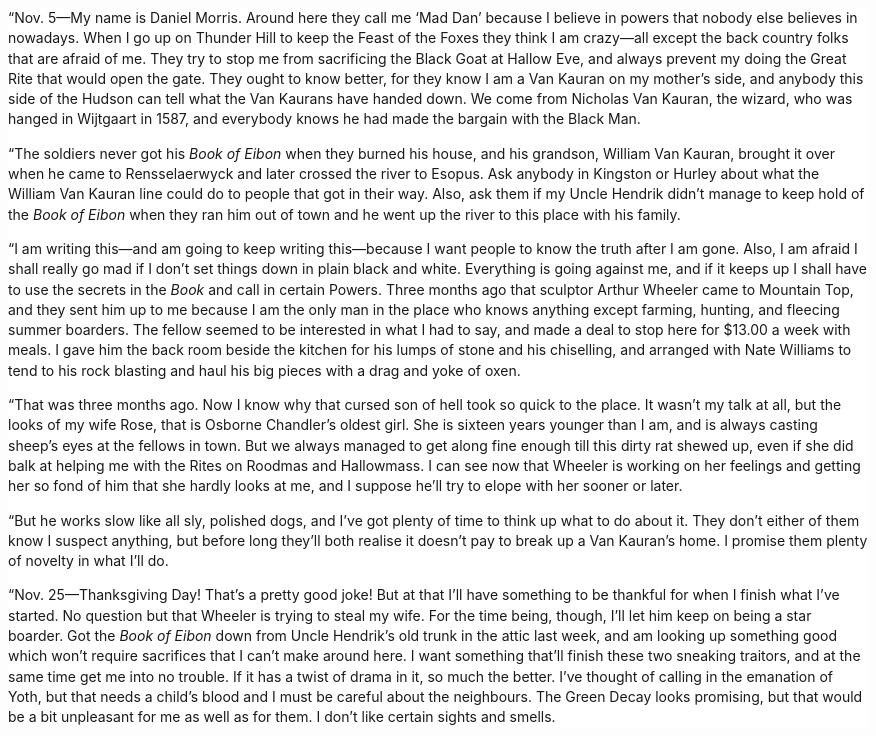 “Nov. 5—My name is Daniel Morris. Around here
they call me ‘Mad Dan’ because I believe in powers that nobody else
believes in nowadays. When I go up on Thunder Hill to keep the Feast of
the Foxes they think I am crazy—all except the back country folks that
are afraid of me. They try to stop me from sacrificing the Black Goat at
Hallow Eve, and always prevent my doing the Great Rite that would open
the gate. They ought to know better, for they know I am a Van Kauran on
my mother’s side, and anybody this side of the Hudson can tell what the
Van Kaurans have handed down. We come from Nicholas Van Kauran, the
wizard, who was hanged in Wijtgaart in 1587, and everybody knows he had
made the bargain with the Black Man.

“The soldiers never got his *Book of Eibon*
when they burned his house, and his grandson, William Van Kauran,
brought it over when he came to Rensselaerwyck and later crossed the
river to Esopus. Ask anybody in Kingston or Hurley about what the
William Van Kauran line could do to people that got in their way. Also,
ask them if my Uncle Hendrik didn’t manage to keep hold of the *Book of
Eibon* when they ran him out of town and he went up the river to this
place with his family.

“I am writing this—and am going to keep
writing this—because I want people to know the truth after I am gone.
Also, I am afraid I shall really go mad if I don’t set things down in
plain black and white. Everything is going against me, and if it keeps
up I shall have to use the secrets in the *Book* and call in certain
Powers. Three months ago that sculptor Arthur Wheeler came to Mountain
Top, and they sent him up to me because I am the only man in the place
who knows anything except farming, hunting, and fleecing summer
boarders. The fellow seemed to be interested in what I had to say, and
made a deal to stop here for $13.00 a week with meals. I gave him the
back room beside the kitchen for his lumps of stone and his chiselling,
and arranged with Nate Williams to tend to his rock blasting and haul
his big pieces with a drag and yoke of oxen.

“That was three months ago. Now I know why
that cursed son of hell took so quick to the place. It wasn’t my talk at
all, but the looks of my wife Rose, that is Osborne Chandler’s oldest
girl. She is sixteen years younger than I am, and is always casting
sheep’s eyes at the fellows in town. But we always managed to get along
fine enough till this dirty rat shewed up, even if she did balk at
helping me with the Rites on Roodmas and Hallowmass. I can see now that
Wheeler is working on her feelings and getting her so fond of him that
she hardly looks at me, and I suppose he’ll try to elope with her sooner
or later.

“But he works slow like all sly, polished
dogs, and I’ve got plenty of time to think up what to do about it. They
don’t either of them know I suspect anything, but before long they’ll
both realise it doesn’t pay to break up a Van Kauran’s home. I promise
them plenty of novelty in what I’ll do.

“Nov. 25—Thanksgiving Day! That’s a pretty
good joke! But at that I’ll have something to be thankful for when I
finish what I’ve started. No question but that Wheeler is trying to
steal my wife. For the time being, though, I’ll let him keep on being a
star boarder. Got the *Book of Eibon* down from Uncle Hendrik’s old
trunk in the attic last week, and am looking up something good which
won’t require sacrifices that I can’t make around here. I want something
that’ll finish these two sneaking traitors, and at the same time get me
into no trouble. If it has a twist of drama in it, so much the better.
I’ve thought of calling in the emanation of Yoth, but that needs a
child’s blood and I must be careful about the neighbours. The Green
Decay looks promising, but that would be a bit unpleasant for me as well
as for them. I don’t like certain sights and smells.
